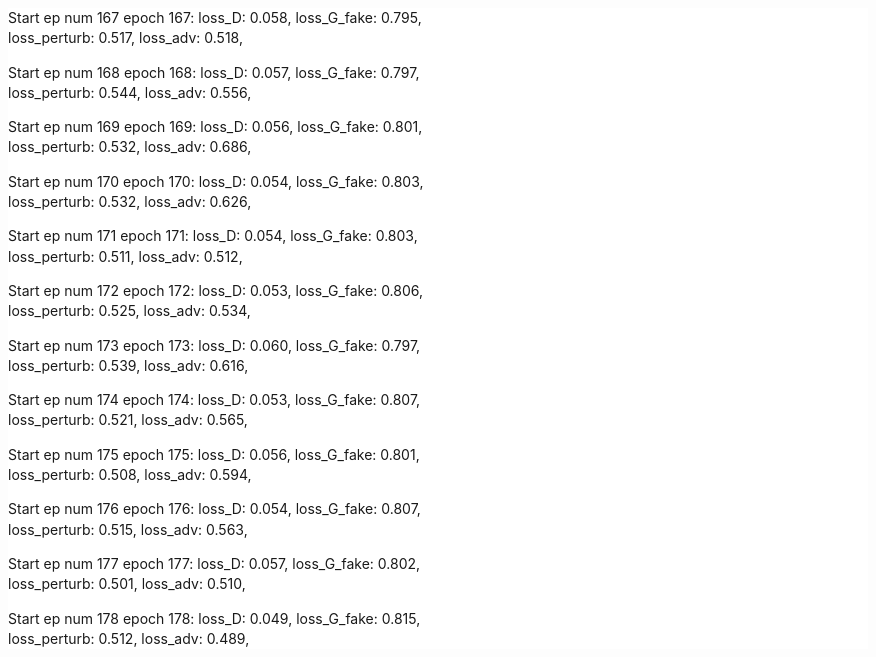 Start ep num  167
epoch 167:
loss_D: 0.058, loss_G_fake: 0.795,             
loss_perturb: 0.517, loss_adv: 0.518, 

Start ep num  168
epoch 168:
loss_D: 0.057, loss_G_fake: 0.797,             
loss_perturb: 0.544, loss_adv: 0.556, 

Start ep num  169
epoch 169:
loss_D: 0.056, loss_G_fake: 0.801,             
loss_perturb: 0.532, loss_adv: 0.686, 

Start ep num  170
epoch 170:
loss_D: 0.054, loss_G_fake: 0.803,             
loss_perturb: 0.532, loss_adv: 0.626, 

Start ep num  171
epoch 171:
loss_D: 0.054, loss_G_fake: 0.803,             
loss_perturb: 0.511, loss_adv: 0.512, 

Start ep num  172
epoch 172:
loss_D: 0.053, loss_G_fake: 0.806,             
loss_perturb: 0.525, loss_adv: 0.534, 

Start ep num  173
epoch 173:
loss_D: 0.060, loss_G_fake: 0.797,             
loss_perturb: 0.539, loss_adv: 0.616, 

Start ep num  174
epoch 174:
loss_D: 0.053, loss_G_fake: 0.807,             
loss_perturb: 0.521, loss_adv: 0.565, 

Start ep num  175
epoch 175:
loss_D: 0.056, loss_G_fake: 0.801,             
loss_perturb: 0.508, loss_adv: 0.594, 

Start ep num  176
epoch 176:
loss_D: 0.054, loss_G_fake: 0.807,             
loss_perturb: 0.515, loss_adv: 0.563, 

Start ep num  177
epoch 177:
loss_D: 0.057, loss_G_fake: 0.802,             
loss_perturb: 0.501, loss_adv: 0.510, 

Start ep num  178
epoch 178:
loss_D: 0.049, loss_G_fake: 0.815,             
loss_perturb: 0.512, loss_adv: 0.489, 
